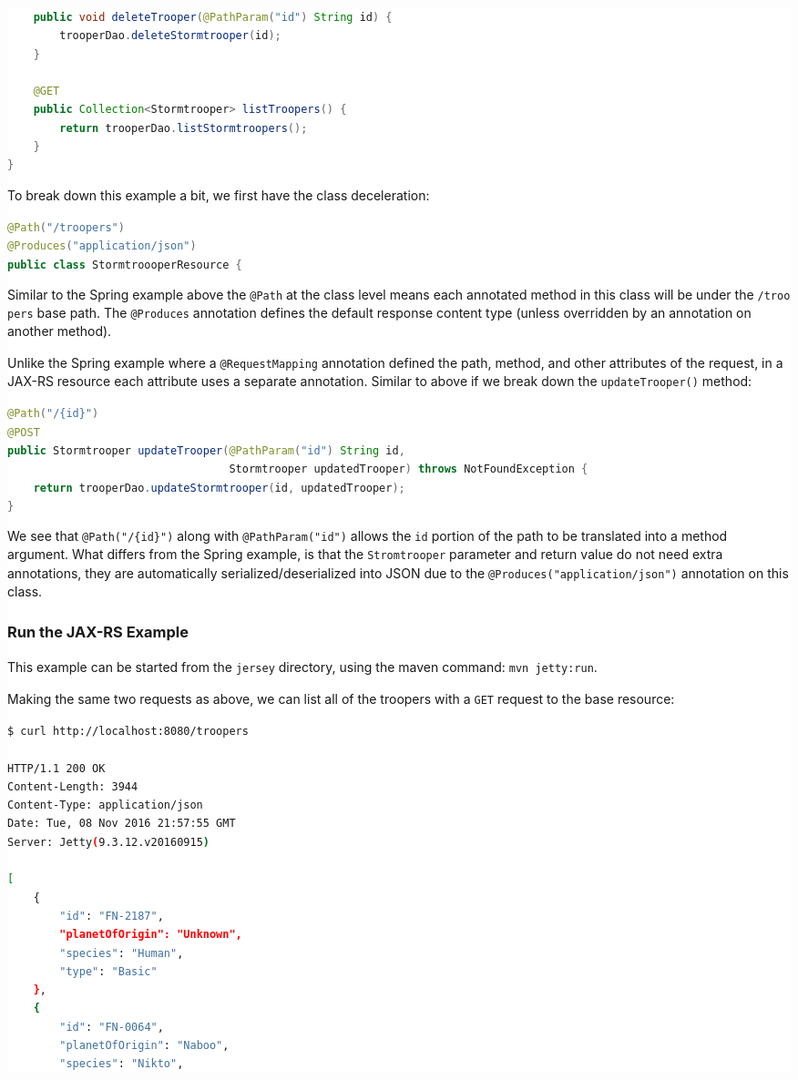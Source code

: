 ```java
    public void deleteTrooper(@PathParam("id") String id) {
        trooperDao.deleteStormtrooper(id);
    }

    @GET
    public Collection<Stormtrooper> listTroopers() {
        return trooperDao.listStormtroopers();
    }
}
```

To break down this example a bit, we first have the class deceleration:

```java
@Path("/troopers")
@Produces("application/json")
public class StormtroooperResource {
```

Similar to the Spring example above the `@Path` at the class level means each annotated method in this class will be under the `/troopers` base path. The `@Produces` annotation defines the default response content type (unless overridden by an annotation on another method).

Unlike the Spring example where a `@RequestMapping` annotation defined the path, method, and other attributes of the request, in a JAX-RS resource each attribute uses a separate annotation. Similar to above if we break down the `updateTrooper()` method:

```java
@Path("/{id}")
@POST
public Stormtrooper updateTrooper(@PathParam("id") String id,
                                  Stormtrooper updatedTrooper) throws NotFoundException {
    return trooperDao.updateStormtrooper(id, updatedTrooper);
}
```

We see that `@Path("/{id}")` along with `@PathParam("id")` allows the `id` portion of the path to be translated into a method argument. What differs from the Spring example, is that the `Stromtrooper` parameter and return value do not need extra annotations, they are automatically serialized/deserialized into JSON due to the `@Produces("application/json")` annotation on this class.

### Run the JAX-RS Example

This example can be started from the `jersey` directory, using the maven command: `mvn jetty:run`.

Making the same two requests as above, we can list all of the troopers with a `GET` request to the base resource:

```bash
$ curl http://localhost:8080/troopers

HTTP/1.1 200 OK
Content-Length: 3944
Content-Type: application/json
Date: Tue, 08 Nov 2016 21:57:55 GMT
Server: Jetty(9.3.12.v20160915)

[
    {
        "id": "FN-2187",
        "planetOfOrigin": "Unknown",
        "species": "Human",
        "type": "Basic"
    },
    {
        "id": "FN-0064",
        "planetOfOrigin": "Naboo",
        "species": "Nikto",
```